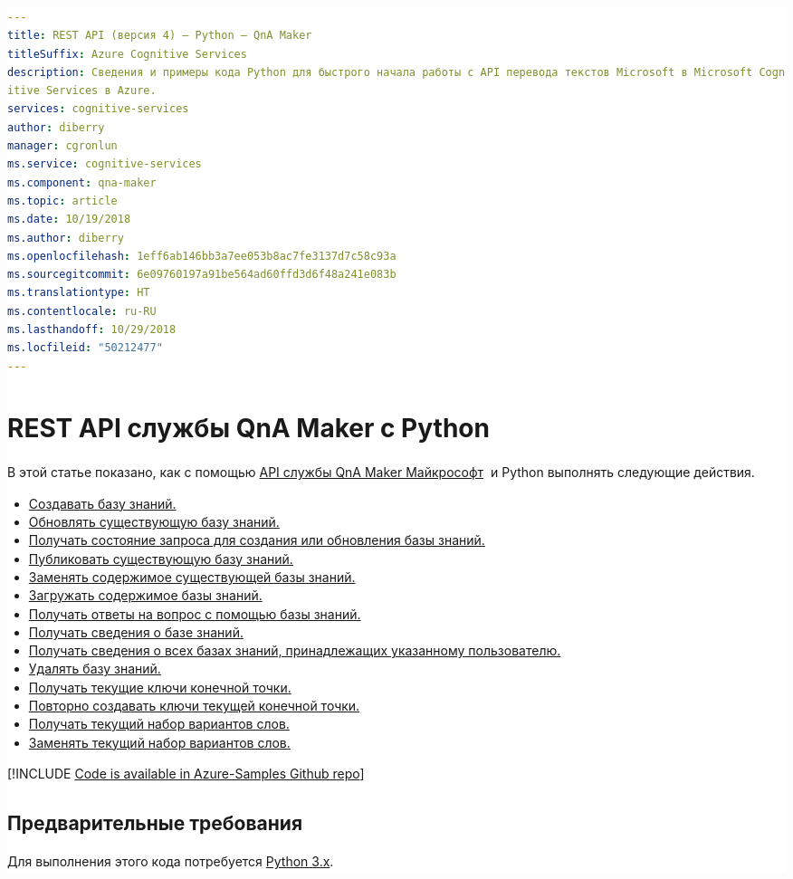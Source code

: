 ```yaml
---
title: REST API (версия 4) — Python — QnA Maker
titleSuffix: Azure Cognitive Services
description: Сведения и примеры кода Python для быстрого начала работы с API перевода текстов Microsoft в Microsoft Cognitive Services в Azure.
services: cognitive-services
author: diberry
manager: cgronlun
ms.service: cognitive-services
ms.component: qna-maker
ms.topic: article
ms.date: 10/19/2018
ms.author: diberry
ms.openlocfilehash: 1eff6ab146bb3a7ee053b8ac7fe3137d7c58c93a
ms.sourcegitcommit: 6e09760197a91be564ad60ffd3d6f48a241e083b
ms.translationtype: HT
ms.contentlocale: ru-RU
ms.lasthandoff: 10/29/2018
ms.locfileid: "50212477"
---
```

# <a name="qna-maker-rest-api-with-python"></a>REST API службы QnA Maker с Python
<a name="HOLTop"></a>

В этой статье показано, как с помощью [API службы QnA Maker Майкрософт](../Overview/overview.md)  и Python выполнять следующие действия.

- [Создавать базу знаний.](#Create)
- [Обновлять существующую базу знаний.](#Update)
- [Получать состояние запроса для создания или обновления базы знаний.](#Status)
- [Публиковать существующую базу знаний.](#Publish)
- [Заменять содержимое существующей базы знаний.](#Replace)
- [Загружать содержимое базы знаний.](#GetQnA)
- [Получать ответы на вопрос с помощью базы знаний.](#GetAnswers)
- [Получать сведения о базе знаний.](#GetKB)
- [Получать сведения о всех базах знаний, принадлежащих указанному пользователю.](#GetKBsByUser)
- [Удалять базу знаний.](#Delete)
- [Получать текущие ключи конечной точки.](#GetKeys)
- [Повторно создавать ключи текущей конечной точки.](#PutKeys)
- [Получать текущий набор вариантов слов.](#GetAlterations)
- [Заменять текущий набор вариантов слов.](#PutAlterations)

[!INCLUDE [Code is available in Azure-Samples Github repo](../../../../includes/cognitive-services-qnamaker-python-repo-note.md)]

## <a name="prerequisites"></a>Предварительные требования

Для выполнения этого кода потребуется [Python 3.x](https://www.python.org/downloads/).
